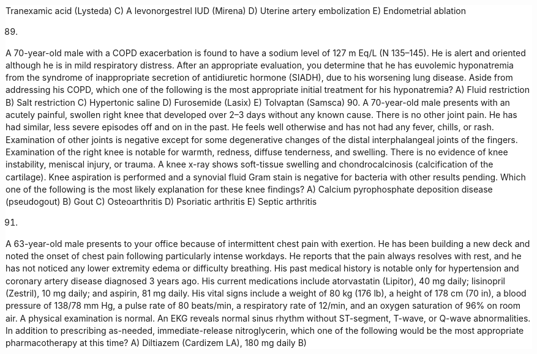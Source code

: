 Tranexamic acid (Lysteda)
C)
A levonorgestrel IUD (Mirena)
D)
Uterine artery embolization
E)
Endometrial ablation

89.
A 70-year-old male with a COPD exacerbation is found to have a sodium level of 127 m Eq/L
(N 135–145). He is alert and oriented although he is in mild respiratory distress. After an
appropriate evaluation, you determine that he has euvolemic hyponatremia from the syndrome
of inappropriate secretion of antidiuretic hormone (SIADH), due to his worsening lung disease.
Aside from addressing his COPD, which one of the following is the most appropriate initial
treatment for his hyponatremia?
A)
Fluid restriction
B)
Salt restriction
C)
Hypertonic saline
D)
Furosemide (Lasix)
E)
Tolvaptan (Samsca)
90.
A 70-year-old male presents with an acutely painful, swollen right knee that developed over 2–3
days without any known cause. There is no other joint pain. He has had similar, less severe
episodes off and on in the past. He feels well otherwise and has not had any fever, chills, or
rash.
Examination of other joints is negative except for some degenerative changes of the distal
interphalangeal joints of the fingers. Examination of the right knee is notable for warmth,
redness, diffuse tenderness, and swelling. There is no evidence of knee instability, meniscal
injury, or trauma. A knee x-ray shows soft-tissue swelling and chondrocalcinosis (calcification
of the cartilage). Knee aspiration is performed and a synovial fluid Gram stain is negative for
bacteria with other results pending.
Which one of the following is the most likely explanation for these knee findings?
A)
Calcium pyrophosphate deposition disease (pseudogout)
B)
Gout
C)
Osteoarthritis
D)
Psoriatic arthritis
E)
Septic arthritis

91.
A 63-year-old male presents to your office because of intermittent chest pain with exertion. He
has been building a new deck and noted the onset of chest pain following particularly intense
workdays. He reports that the pain always resolves with rest, and he has not noticed any lower
extremity edema or difficulty breathing. His past medical history is notable only for hypertension
and coronary artery disease diagnosed 3 years ago. His current medications include atorvastatin
(Lipitor), 40 mg daily; lisinopril (Zestril), 10 mg daily; and aspirin, 81 mg daily.
His vital signs include a weight of 80 kg (176 lb), a height of 178 cm (70 in), a blood pressure
of 138/78 mm Hg, a pulse rate of 80 beats/min, a respiratory rate of 12/min, and an oxygen
saturation of 96% on room air. A physical examination is normal. An EKG reveals normal sinus
rhythm without ST-segment, T-wave, or Q-wave abnormalities.
In addition to prescribing as-needed, immediate-release nitroglycerin, which one of the following
would be the most appropriate pharmacotherapy at this time?
A)
Diltiazem (Cardizem LA), 180 mg daily
B)